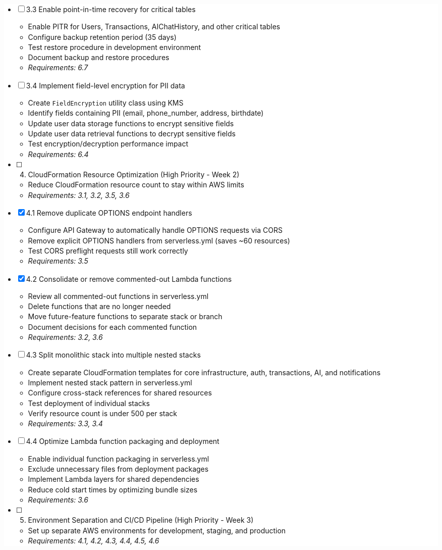 - [ ] 3.3 Enable point-in-time recovery for critical tables

  - Enable PITR for Users, Transactions, AIChatHistory, and other critical tables
  - Configure backup retention period (35 days)
  - Test restore procedure in development environment
  - Document backup and restore procedures
  - _Requirements: 6.7_

- [ ] 3.4 Implement field-level encryption for PII data

  - Create `FieldEncryption` utility class using KMS
  - Identify fields containing PII (email, phone_number, address, birthdate)
  - Update user data storage functions to encrypt sensitive fields
  - Update user data retrieval functions to decrypt sensitive fields
  - Test encryption/decryption performance impact
  - _Requirements: 6.4_

- [ ] 4. CloudFormation Resource Optimization (High Priority - Week 2)

  - Reduce CloudFormation resource count to stay within AWS limits
  - _Requirements: 3.1, 3.2, 3.5, 3.6_

- [x] 4.1 Remove duplicate OPTIONS endpoint handlers

  - Configure API Gateway to automatically handle OPTIONS requests via CORS
  - Remove explicit OPTIONS handlers from serverless.yml (saves ~60 resources)
  - Test CORS preflight requests still work correctly
  - _Requirements: 3.5_

- [x] 4.2 Consolidate or remove commented-out Lambda functions

  - Review all commented-out functions in serverless.yml
  - Delete functions that are no longer needed
  - Move future-feature functions to separate stack or branch
  - Document decisions for each commented function
  - _Requirements: 3.2, 3.6_

- [ ] 4.3 Split monolithic stack into multiple nested stacks

  - Create separate CloudFormation templates for core infrastructure, auth, transactions, AI, and notifications
  - Implement nested stack pattern in serverless.yml
  - Configure cross-stack references for shared resources
  - Test deployment of individual stacks
  - Verify resource count is under 500 per stack
  - _Requirements: 3.3, 3.4_

- [ ] 4.4 Optimize Lambda function packaging and deployment

  - Enable individual function packaging in serverless.yml
  - Exclude unnecessary files from deployment packages
  - Implement Lambda layers for shared dependencies
  - Reduce cold start times by optimizing bundle sizes
  - _Requirements: 3.6_

- [ ] 5. Environment Separation and CI/CD Pipeline (High Priority - Week 3)

  - Set up separate AWS environments for development, staging, and production
  - _Requirements: 4.1, 4.2, 4.3, 4.4, 4.5, 4.6_
